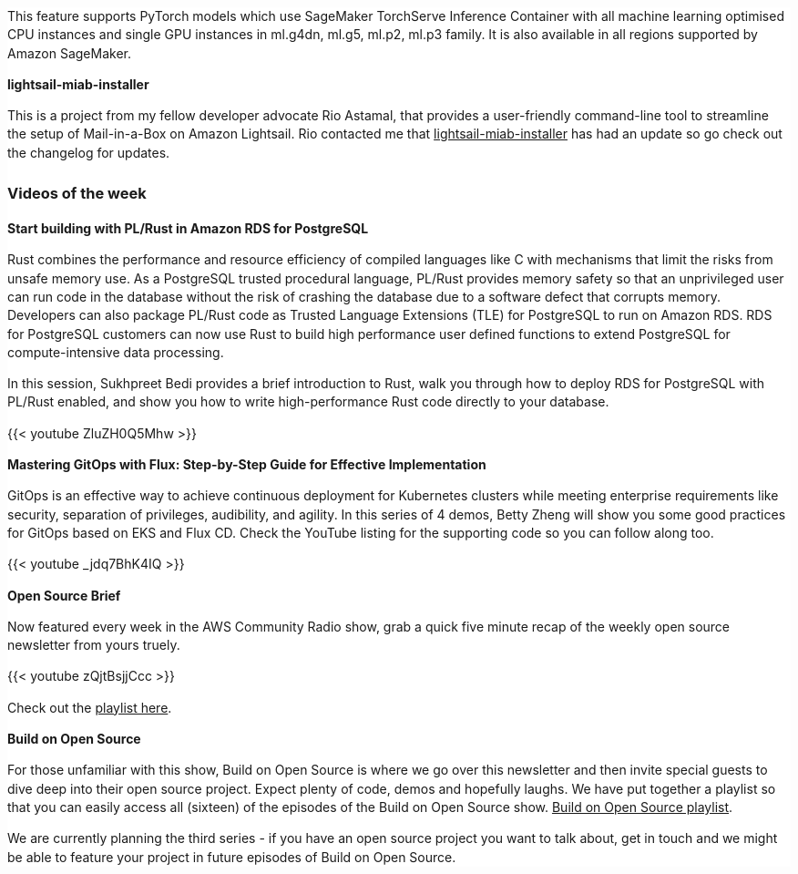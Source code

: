 This feature supports PyTorch models which use SageMaker TorchServe Inference Container with all machine learning optimised CPU instances and single GPU instances in ml.g4dn, ml.g5, ml.p2, ml.p3 family. It is also available in all regions supported by Amazon SageMaker. 

**lightsail-miab-installer**

This is a project from my fellow developer advocate Rio Astamal, that provides a user-friendly command-line tool to streamline the setup of Mail-in-a-Box on Amazon Lightsail. Rio contacted me that [lightsail-miab-installer](https://github.com/rioastamal/lightsail-miab-installer) has had an update so go check out the changelog for updates. 

### Videos of the week

**Start building with PL/Rust in Amazon RDS for PostgreSQL**

Rust combines the performance and resource efficiency of compiled languages like C with mechanisms that limit the risks from unsafe memory use. As a PostgreSQL trusted procedural language, PL/Rust provides memory safety so that an unprivileged user can run code in the database without the risk of crashing the database due to a software defect that corrupts memory. Developers can also package PL/Rust code as Trusted Language Extensions (TLE) for PostgreSQL to run on Amazon RDS. RDS for PostgreSQL customers can now use Rust to build high performance user defined functions to extend PostgreSQL for compute-intensive data processing. 

In this session, Sukhpreet Bedi provides a brief introduction to Rust, walk you through how to deploy RDS for PostgreSQL with PL/Rust enabled, and show you how to write high-performance Rust code directly to your database.

{{< youtube ZluZH0Q5Mhw >}}

**Mastering GitOps with Flux: Step-by-Step Guide for Effective Implementation**

GitOps is an effective way to achieve continuous deployment for Kubernetes clusters while meeting enterprise requirements like security, separation of privileges, audibility, and agility. In this series of 4 demos, Betty Zheng will show you some good practices for GitOps based on EKS and Flux CD. Check the YouTube listing for the supporting code so you can follow along too.

{{< youtube _jdq7BhK4IQ >}}

**Open Source Brief**

Now featured every week in the AWS Community Radio show, grab a quick five minute recap of the weekly open source newsletter from yours truely.

{{< youtube zQjtBsjjCcc >}}


Check out the [playlist here](https://www.youtube.com/watch?v=e2tmEZz6AH8&list=PLJfHV4AQkRhdOvscP40Skjg9Iq6fKvN3H&pp=iAQB).

**Build on Open Source**

For those unfamiliar with this show, Build on Open Source is where we go over this newsletter and then invite special guests to dive deep into their open source project. Expect plenty of code, demos and hopefully laughs. We have put together a playlist so that you can easily access all (sixteen) of the episodes of the Build on Open Source show. [Build on Open Source playlist](https://www.twitch.tv/collections/a7OU6drfRxfAag).

We are currently planning the third series - if you have an open source project you want to talk about, get in touch and we might be able to feature your project in future episodes of Build on Open Source.
